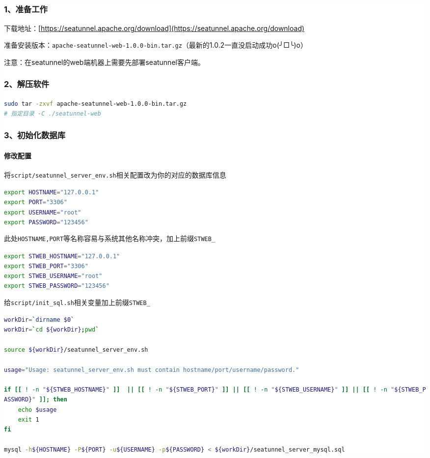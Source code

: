 ### 1、准备工作

下载地址：[https://seatunnel.apache.org/download](https://seatunnel.apache.org/download)

准备安装版本：`apache-seatunnel-web-1.0.0-bin.tar.gz`（最新的1.0.2一直没启动成功o(╯□╰)o）

注意：在seatunnel的web端机器上需要先部署seatunnel客户端。

### 2、解压软件

~~~sh
sudo tar -zxvf apache-seatunnel-web-1.0.0-bin.tar.gz
# 指定目录 -C ./seatunnel-web
~~~



### 3、初始化数据库

#### 修改配置

将`script/seatunnel_server_env.sh`相关配置改为你的对应的数据库信息

~~~sh
export HOSTNAME="127.0.0.1"
export PORT="3306"
export USERNAME="root"
export PASSWORD="123456"
~~~

此处`HOSTNAME,PORT`等名称容易与系统其他名称冲突，加上前缀`STWEB_`

~~~sh
export STWEB_HOSTNAME="127.0.0.1"
export STWEB_PORT="3306"
export STWEB_USERNAME="root"
export STWEB_PASSWORD="123456"
~~~

给`script/init_sql.sh`相关变量加上前缀`STWEB_`

~~~sh
workDir=`dirname $0`
workDir=`cd ${workDir};pwd`

source ${workDir}/seatunnel_server_env.sh

usage="Usage: seatunnel_server_env.sh must contain hostname/port/username/password."

if [[ ! -n "${STWEB_HOSTNAME}" ]]  || [[ ! -n "${STWEB_PORT}" ]] || [[ ! -n "${STWEB_USERNAME}" ]] || [[ ! -n "${STWEB_PASSWORD}" ]]; then
    echo $usage
    exit 1
fi

mysql -h${HOSTNAME} -P${PORT} -u${USERNAME} -p${PASSWORD} < ${workDir}/seatunnel_server_mysql.sql
~~~
